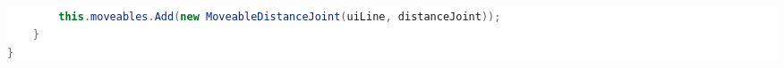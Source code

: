 ```csharp
        this.moveables.Add(new MoveableDistanceJoint(uiLine, distanceJoint));
    }
}
```
